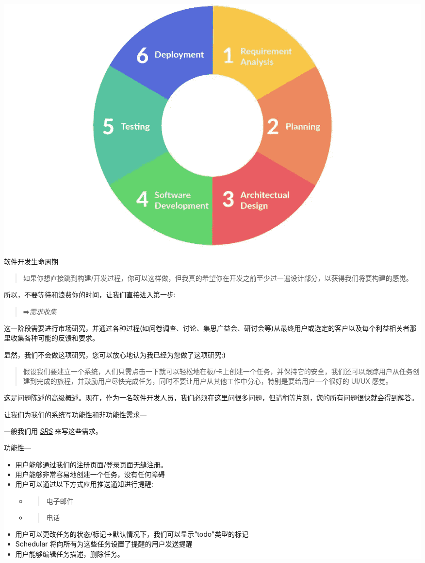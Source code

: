 ![](img/582780c4a72d4756c89ecdf458c60e8c.png)

软件开发生命周期

> 如果你想直接跳到构建/开发过程，你可以这样做，但我真的希望你在开发之前至少过一遍设计部分，以获得我们将要构建的感觉。

所以，不要等待和浪费你的时间，让我们直接进入第一步:

> ➡️*需求收集*

这一阶段需要进行市场研究，并通过各种过程(如问卷调查、讨论、集思广益会、研讨会等)从最终用户或选定的客户以及每个利益相关者那里收集各种可能的反馈和要求。

显然，我们不会做这项研究，您可以放心地认为我已经为您做了这项研究:)

> 假设我们要建立一个系统，人们只需点击一下就可以轻松地在板/卡上创建一个任务，并保持它的安全，我们还可以跟踪用户从任务创建到完成的旅程，并鼓励用户尽快完成任务，同时不要让用户从其他工作中分心，特别是要给用户一个很好的 UI/UX 感觉。

这是问题陈述的高级概述。现在，作为一名软件开发人员，我们必须在这里问很多问题，但请稍等片刻，您的所有问题很快就会得到解答。

让我们为我们的系统写功能性和非功能性需求—

一般我们用 [*SRS*](https://www.geeksforgeeks.org/software-requirement-specification-srs-format/) 来写这些需求。

功能性—

*   用户能够通过我们的注册页面/登录页面无缝注册。
*   用户能够非常容易地创建一个任务，没有任何障碍
*   用户可以通过以下方式应用推送通知进行提醒:
    - >电子邮件
    - >电话
*   用户可以更改任务的状态/标记→默认情况下，我们可以显示“todo”类型的标记
*   Schedular 将向所有为这些任务设置了提醒的用户发送提醒
*   用户能够编辑任务描述，删除任务。
